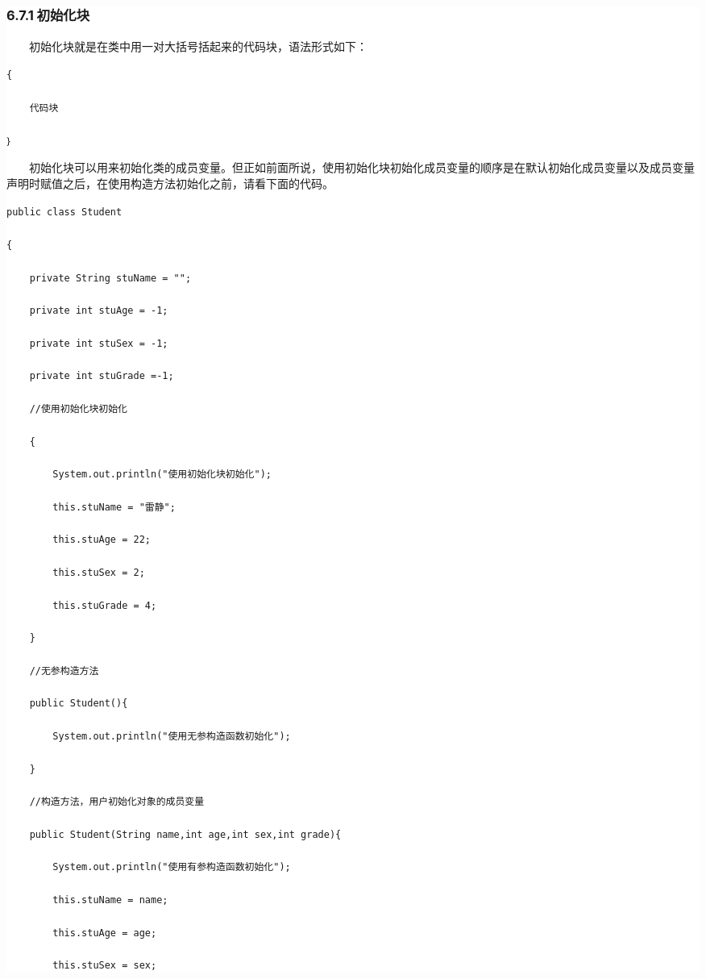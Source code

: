 ### 6.7.1  初始化块  

&emsp;&emsp;初始化块就是在类中用一对大括号括起来的代码块，语法形式如下：


```
{

	代码块

｝
```


&emsp;&emsp;初始化块可以用来初始化类的成员变量。但正如前面所说，使用初始化块初始化成员变量的顺序是在默认初始化成员变量以及成员变量声明时赋值之后，在使用构造方法初始化之前，请看下面的代码。


```
public class Student 

{

    private String stuName = "";  

    private int stuAge = -1;      

    private int stuSex = -1;      

    private int stuGrade =-1;    

    //使用初始化块初始化

    {       

        System.out.println("使用初始化块初始化");

        this.stuName = "雷静";

        this.stuAge = 22;

        this.stuSex = 2;   

        this.stuGrade = 4;

    }

    //无参构造方法

    public Student(){                            

        System.out.println("使用无参构造函数初始化");

    }

    //构造方法，用户初始化对象的成员变量

    public Student(String name,int age,int sex,int grade){                                   

        System.out.println("使用有参构造函数初始化");

        this.stuName = name;

        this.stuAge = age;

        this.stuSex = sex;         

```